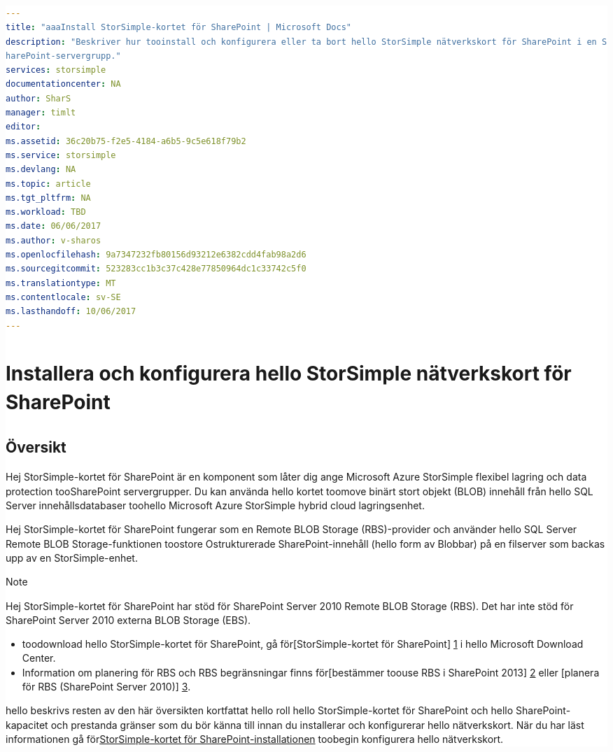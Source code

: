 ```yaml
---
title: "aaaInstall StorSimple-kortet för SharePoint | Microsoft Docs"
description: "Beskriver hur tooinstall och konfigurera eller ta bort hello StorSimple nätverkskort för SharePoint i en SharePoint-servergrupp."
services: storsimple
documentationcenter: NA
author: SharS
manager: timlt
editor: 
ms.assetid: 36c20b75-f2e5-4184-a6b5-9c5e618f79b2
ms.service: storsimple
ms.devlang: NA
ms.topic: article
ms.tgt_pltfrm: NA
ms.workload: TBD
ms.date: 06/06/2017
ms.author: v-sharos
ms.openlocfilehash: 9a7347232fb80156d93212e6382cdd4fab98a2d6
ms.sourcegitcommit: 523283cc1b3c37c428e77850964dc1c33742c5f0
ms.translationtype: MT
ms.contentlocale: sv-SE
ms.lasthandoff: 10/06/2017
---
```

# <a name="install-and-configure-hello-storsimple-adapter-for-sharepoint"></a>Installera och konfigurera hello StorSimple nätverkskort för SharePoint
## <a name="overview"></a>Översikt
Hej StorSimple-kortet för SharePoint är en komponent som låter dig ange Microsoft Azure StorSimple flexibel lagring och data protection tooSharePoint servergrupper. Du kan använda hello kortet toomove binärt stort objekt (BLOB) innehåll från hello SQL Server innehållsdatabaser toohello Microsoft Azure StorSimple hybrid cloud lagringsenhet.

Hej StorSimple-kortet för SharePoint fungerar som en Remote BLOB Storage (RBS)-provider och använder hello SQL Server Remote BLOB Storage-funktionen toostore Ostrukturerade SharePoint-innehåll (hello form av Blobbar) på en filserver som backas upp av en StorSimple-enhet.

> [!NOTE]
> Hej StorSimple-kortet för SharePoint har stöd för SharePoint Server 2010 Remote BLOB Storage (RBS). Det har inte stöd för SharePoint Server 2010 externa BLOB Storage (EBS).


* toodownload hello StorSimple-kortet för SharePoint, gå för[StorSimple-kortet för SharePoint] [ 1] i hello Microsoft Download Center.
* Information om planering för RBS och RBS begränsningar finns för[bestämmer toouse RBS i SharePoint 2013] [ 2] eller [planera för RBS (SharePoint Server 2010)] [3].

hello beskrivs resten av den här översikten kortfattat hello roll hello StorSimple-kortet för SharePoint och hello SharePoint-kapacitet och prestanda gränser som du bör känna till innan du installerar och konfigurerar hello nätverkskort. När du har läst informationen gå för[StorSimple-kortet för SharePoint-installationen](#storsimple-adapter-for-sharepoint-installation) toobegin konfigurera hello nätverkskort.


[1]: https://www.microsoft.com/download/details.aspx?id=44073
[2]: https://technet.microsoft.com/library/ff628583(v=office.15).aspx
[3]: https://technet.microsoft.com/library/ff628583(v=office.14).aspx
[4]: https://technet.microsoft.com/library/ff628569(v=office.14).aspx
[5]: https://technet.microsoft.com/library/ff628583(v=office.15).aspx
[8]: https://technet.microsoft.com/en-us/library/ff943565.aspx